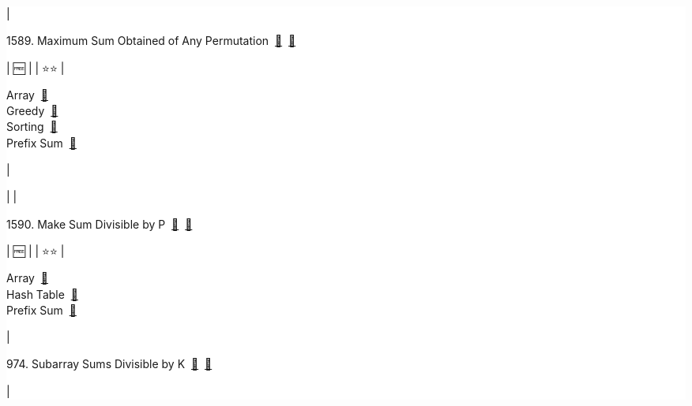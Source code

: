 | <dl><dt>1589. Maximum Sum Obtained of Any Permutation&nbsp;&nbsp;[:link:](https://leetcode.com/problems/maximum-sum-obtained-of-any-permutation)&nbsp;&nbsp;[:memo:](../../Questions/1589__maximum-sum-obtained-of-any-permutation)</dt></dl>                                                                                                    | 🆓    |        | ⭐️⭐️       | <dl><dt>Array&nbsp;&nbsp;[:link:](https://leetcode.com/tag/array)</dt><dt>Greedy&nbsp;&nbsp;[:link:](https://leetcode.com/tag/greedy)</dt><dt>Sorting&nbsp;&nbsp;[:link:](https://leetcode.com/tag/sorting)</dt><dt>Prefix Sum&nbsp;&nbsp;[:link:](https://leetcode.com/tag/prefix-sum)</dt></dl>                                                                                                                                                                                                                                                                                                                                                                                                                                                                                                                           | <dl></dl>                                                                                                                                                                                                                                                                                                                                                                                                                                                                                                                                                                                                                                                                                                                                                                                                                                                                                                                                                                                                                                                                                                                                                                                                                                                   |
| <dl><dt>1590. Make Sum Divisible by P&nbsp;&nbsp;[:link:](https://leetcode.com/problems/make-sum-divisible-by-p)&nbsp;&nbsp;[:memo:](../../Questions/1590__make-sum-divisible-by-p)</dt></dl>                                                                                                                                                    | 🆓    |        | ⭐️⭐️       | <dl><dt>Array&nbsp;&nbsp;[:link:](https://leetcode.com/tag/array)</dt><dt>Hash Table&nbsp;&nbsp;[:link:](https://leetcode.com/tag/hash-table)</dt><dt>Prefix Sum&nbsp;&nbsp;[:link:](https://leetcode.com/tag/prefix-sum)</dt></dl>                                                                                                                                                                                                                                                                                                                                                                                                                                                                                                                                                                                         | <dl><dt>974. Subarray Sums Divisible by K&nbsp;&nbsp;[:link:](https://leetcode.com/problems/subarray-sums-divisible-by-k)&nbsp;&nbsp;[:memo:](../../Questions/0974__subarray-sums-divisible-by-k)</dt></dl>                                                                                                                                                                                                                                                                                                                                                                                                                                                                                                                                                                                                                                                                                                                                                                                                                                                                                                                                                                                                                                                 |